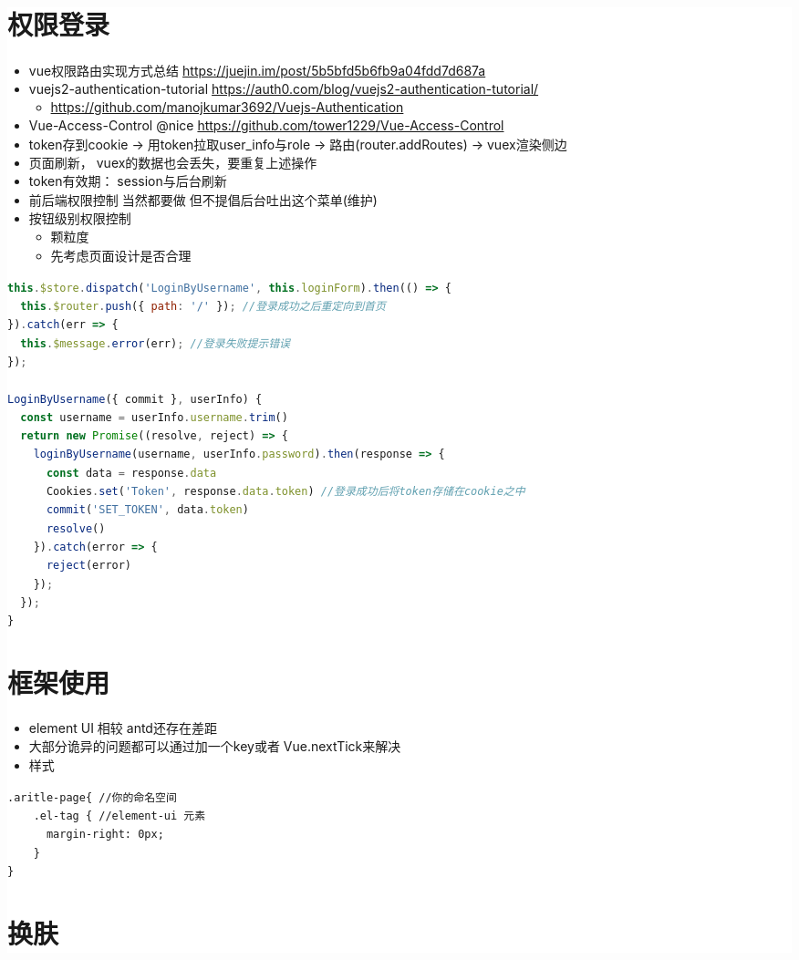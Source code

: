 # 权限登录

- vue权限路由实现方式总结 https://juejin.im/post/5b5bfd5b6fb9a04fdd7d687a
- vuejs2-authentication-tutorial https://auth0.com/blog/vuejs2-authentication-tutorial/
  - https://github.com/manojkumar3692/Vuejs-Authentication
- Vue-Access-Control @nice https://github.com/tower1229/Vue-Access-Control
- token存到cookie -> 用token拉取user_info与role -> 路由(router.addRoutes) -> vuex渲染侧边
- 页面刷新， vuex的数据也会丢失，要重复上述操作
- token有效期： session与后台刷新
- 前后端权限控制 当然都要做 但不提倡后台吐出这个菜单(维护)
- 按钮级别权限控制
    - 颗粒度
    - 先考虑页面设计是否合理

```js
this.$store.dispatch('LoginByUsername', this.loginForm).then(() => {
  this.$router.push({ path: '/' }); //登录成功之后重定向到首页
}).catch(err => {
  this.$message.error(err); //登录失败提示错误
});

LoginByUsername({ commit }, userInfo) {
  const username = userInfo.username.trim()
  return new Promise((resolve, reject) => {
    loginByUsername(username, userInfo.password).then(response => {
      const data = response.data
      Cookies.set('Token', response.data.token) //登录成功后将token存储在cookie之中
      commit('SET_TOKEN', data.token)
      resolve()
    }).catch(error => {
      reject(error)
    });
  });
}
```

# 框架使用

- element UI 相较 antd还存在差距
- 大部分诡异的问题都可以通过加一个key或者 Vue.nextTick来解决
- 样式

```
.aritle-page{ //你的命名空间
    .el-tag { //element-ui 元素
      margin-right: 0px;
    }
}
```

# 换肤
